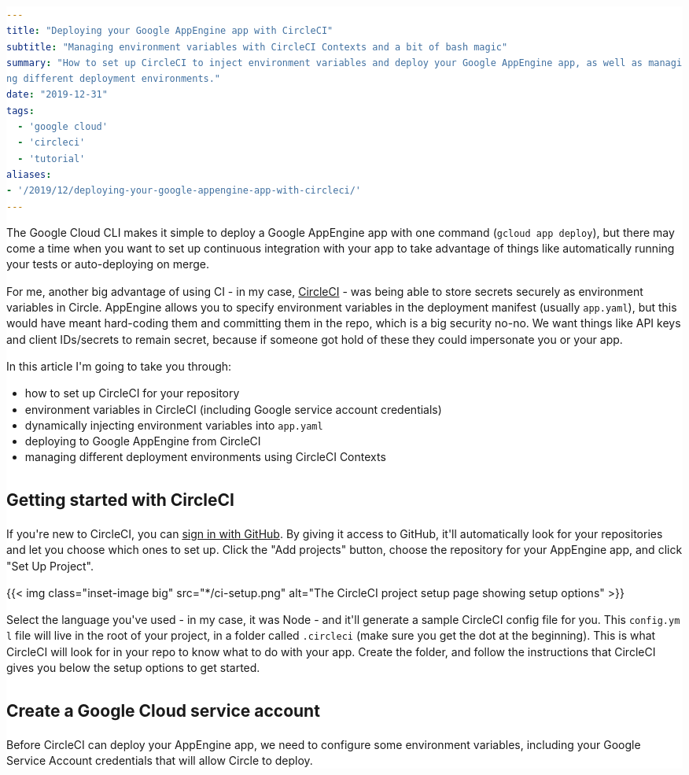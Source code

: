 ```yaml
---
title: "Deploying your Google AppEngine app with CircleCI"
subtitle: "Managing environment variables with CircleCI Contexts and a bit of bash magic"
summary: "How to set up CircleCI to inject environment variables and deploy your Google AppEngine app, as well as managing different deployment environments."
date: "2019-12-31"
tags: 
  - 'google cloud'
  - 'circleci'
  - 'tutorial'
aliases:
- '/2019/12/deploying-your-google-appengine-app-with-circleci/'
---
```


The Google Cloud CLI makes it simple to deploy a Google AppEngine app with one command (`gcloud app deploy`), but there may come a time when you want to set up continuous integration with your app to take advantage of things like automatically running your tests or auto-deploying on merge. 

For me, another big advantage of using CI - in my case, [CircleCI](https://www.circleci.com) - was being able to store secrets securely as environment variables in Circle. AppEngine allows you to specify environment variables in the deployment manifest (usually `app.yaml`), but this would have meant hard-coding them and committing them in the repo, which is a big security no-no. We want things like API keys and client IDs/secrets to remain secret, because if someone got hold of these they could impersonate you or your app. 

In this article I'm going to take you through:

* how to set up CircleCI for your repository
* environment variables in CircleCI (including Google service account credentials)
* dynamically injecting environment variables into `app.yaml`
* deploying to Google AppEngine from CircleCI
* managing different deployment environments using CircleCI Contexts  

## Getting started with CircleCI 
If you're new to CircleCI, you can [sign in with GitHub](https://circleci.com/signup/). By giving it access to GitHub, it'll automatically look for your repositories and let you choose which ones to set up. Click the "Add projects" button, choose the repository for your AppEngine app, and click "Set Up Project".

{{< img class="inset-image big" src="*/ci-setup.png"  alt="The CircleCI project setup page showing setup options" >}}

Select the language you've used - in my case, it was Node - and it'll generate a sample CircleCI config file for you. This `config.yml` file will live in the root of your project, in a folder called `.circleci` (make sure you get the dot at the beginning). This is what CircleCI will look for in your repo to know what to do with your app. Create the folder, and follow the instructions that CircleCI gives you below the setup options to get started.

## Create a Google Cloud service account
Before CircleCI can deploy your AppEngine app, we need to configure some environment variables, including your Google Service Account credentials that will allow Circle to deploy. 
